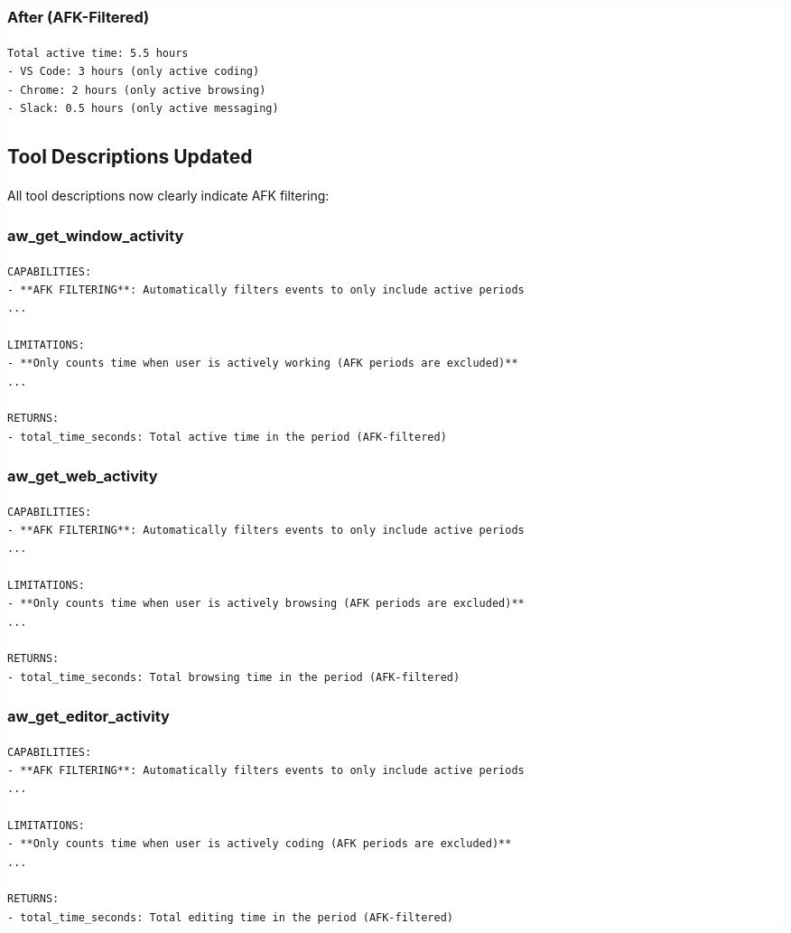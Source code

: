 ### After (AFK-Filtered)
```
Total active time: 5.5 hours
- VS Code: 3 hours (only active coding)
- Chrome: 2 hours (only active browsing)
- Slack: 0.5 hours (only active messaging)
```

## Tool Descriptions Updated

All tool descriptions now clearly indicate AFK filtering:

### aw_get_window_activity
```
CAPABILITIES:
- **AFK FILTERING**: Automatically filters events to only include active periods
...

LIMITATIONS:
- **Only counts time when user is actively working (AFK periods are excluded)**
...

RETURNS:
- total_time_seconds: Total active time in the period (AFK-filtered)
```

### aw_get_web_activity
```
CAPABILITIES:
- **AFK FILTERING**: Automatically filters events to only include active periods
...

LIMITATIONS:
- **Only counts time when user is actively browsing (AFK periods are excluded)**
...

RETURNS:
- total_time_seconds: Total browsing time in the period (AFK-filtered)
```

### aw_get_editor_activity
```
CAPABILITIES:
- **AFK FILTERING**: Automatically filters events to only include active periods
...

LIMITATIONS:
- **Only counts time when user is actively coding (AFK periods are excluded)**
...

RETURNS:
- total_time_seconds: Total editing time in the period (AFK-filtered)
```
